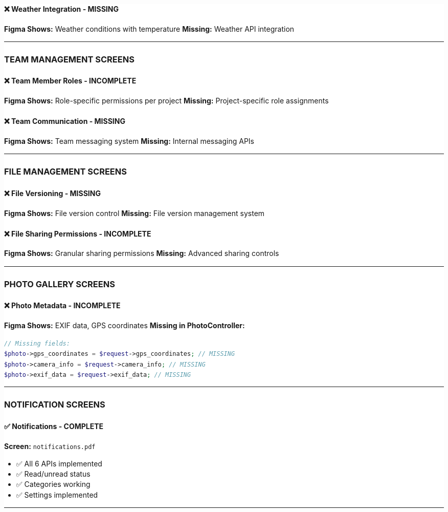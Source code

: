 #### **❌ Weather Integration - MISSING**
**Figma Shows:** Weather conditions with temperature
**Missing:** Weather API integration

---

### **TEAM MANAGEMENT SCREENS**

#### **❌ Team Member Roles - INCOMPLETE**
**Figma Shows:** Role-specific permissions per project
**Missing:** Project-specific role assignments

#### **❌ Team Communication - MISSING**
**Figma Shows:** Team messaging system
**Missing:** Internal messaging APIs

---

### **FILE MANAGEMENT SCREENS**

#### **❌ File Versioning - MISSING**
**Figma Shows:** File version control
**Missing:** File version management system

#### **❌ File Sharing Permissions - INCOMPLETE**
**Figma Shows:** Granular sharing permissions
**Missing:** Advanced sharing controls

---

### **PHOTO GALLERY SCREENS**

#### **❌ Photo Metadata - INCOMPLETE**
**Figma Shows:** EXIF data, GPS coordinates
**Missing in PhotoController:**
```php
// Missing fields:
$photo->gps_coordinates = $request->gps_coordinates; // MISSING
$photo->camera_info = $request->camera_info; // MISSING
$photo->exif_data = $request->exif_data; // MISSING
```

---

### **NOTIFICATION SCREENS**

#### **✅ Notifications - COMPLETE**
**Screen:** `notifications.pdf`
- ✅ All 6 APIs implemented
- ✅ Read/unread status
- ✅ Categories working
- ✅ Settings implemented

---